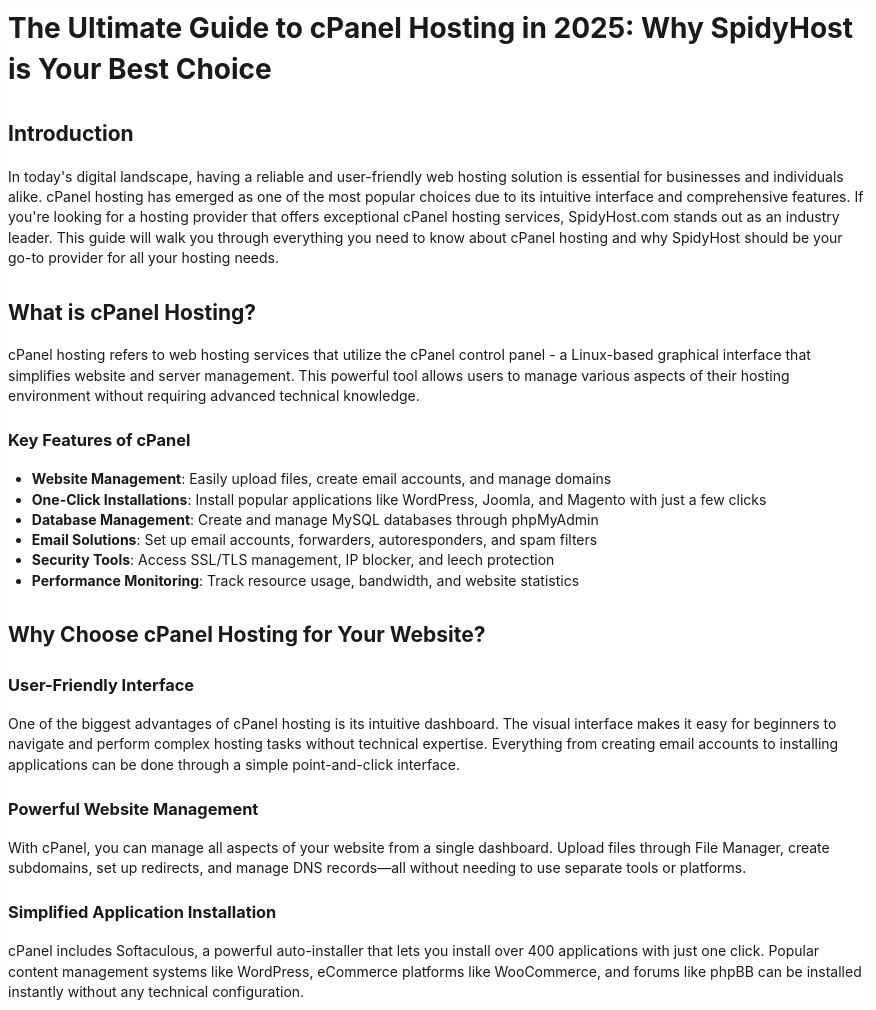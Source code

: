 # The Ultimate Guide to cPanel Hosting in 2025: Why SpidyHost is Your Best Choice

## Introduction

In today's digital landscape, having a reliable and user-friendly web hosting solution is essential for businesses and individuals alike. cPanel hosting has emerged as one of the most popular choices due to its intuitive interface and comprehensive features. If you're looking for a hosting provider that offers exceptional cPanel hosting services, SpidyHost.com stands out as an industry leader. This guide will walk you through everything you need to know about cPanel hosting and why SpidyHost should be your go-to provider for all your hosting needs.

## What is cPanel Hosting?

cPanel hosting refers to web hosting services that utilize the cPanel control panel - a Linux-based graphical interface that simplifies website and server management. This powerful tool allows users to manage various aspects of their hosting environment without requiring advanced technical knowledge.

### Key Features of cPanel

- **Website Management**: Easily upload files, create email accounts, and manage domains
- **One-Click Installations**: Install popular applications like WordPress, Joomla, and Magento with just a few clicks
- **Database Management**: Create and manage MySQL databases through phpMyAdmin
- **Email Solutions**: Set up email accounts, forwarders, autoresponders, and spam filters
- **Security Tools**: Access SSL/TLS management, IP blocker, and leech protection
- **Performance Monitoring**: Track resource usage, bandwidth, and website statistics

## Why Choose cPanel Hosting for Your Website?

### User-Friendly Interface

One of the biggest advantages of cPanel hosting is its intuitive dashboard. The visual interface makes it easy for beginners to navigate and perform complex hosting tasks without technical expertise. Everything from creating email accounts to installing applications can be done through a simple point-and-click interface.

### Powerful Website Management

With cPanel, you can manage all aspects of your website from a single dashboard. Upload files through File Manager, create subdomains, set up redirects, and manage DNS records—all without needing to use separate tools or platforms.

### Simplified Application Installation

cPanel includes Softaculous, a powerful auto-installer that lets you install over 400 applications with just one click. Popular content management systems like WordPress, eCommerce platforms like WooCommerce, and forums like phpBB can be installed instantly without any technical configuration.
